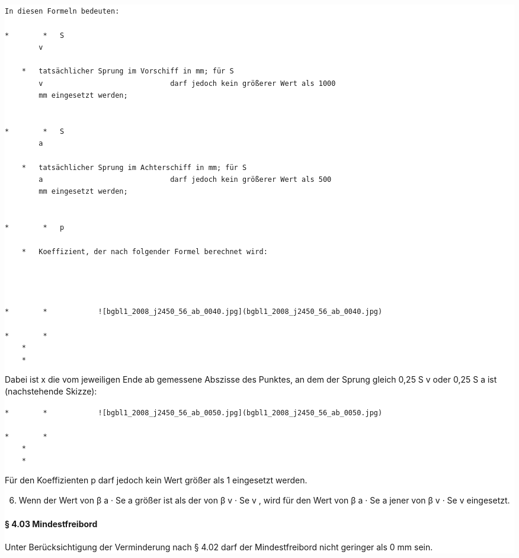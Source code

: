     In diesen Formeln bedeuten:

    *        *   S
            v

        *   tatsächlicher Sprung im Vorschiff in mm; für S
            v                              darf jedoch kein größerer Wert als 1000
            mm eingesetzt werden;


    *        *   S
            a

        *   tatsächlicher Sprung im Achterschiff in mm; für S
            a                              darf jedoch kein größerer Wert als 500
            mm eingesetzt werden;


    *        *   p

        *   Koeffizient, der nach folgender Formel berechnet wird:




    *        *            ![bgbl1_2008_j2450_56_ab_0040.jpg](bgbl1_2008_j2450_56_ab_0040.jpg)

    *        *
        *
        *


   Dabei ist x die vom jeweiligen Ende ab gemessene Abszisse des Punktes,
    an dem der Sprung gleich 0,25 S
    v                    oder 0,25 S
    a                    ist (nachstehende Skizze):

    *        *            ![bgbl1_2008_j2450_56_ab_0050.jpg](bgbl1_2008_j2450_56_ab_0050.jpg)

    *        *
        *
        *


   Für den Koeffizienten p darf jedoch kein Wert größer als 1 eingesetzt
    werden.


6.  Wenn der Wert von β
    a                    · Se
    a                    größer ist als der von β
    v                    · Se
    v                   , wird für den Wert von β
    a                    · Se
    a                    jener von β
    v                    · Se
    v                    eingesetzt.

#### § 4.03 Mindestfreibord

Unter Berücksichtigung der Verminderung nach § 4.02 darf der
Mindestfreibord nicht geringer als 0 mm sein.
